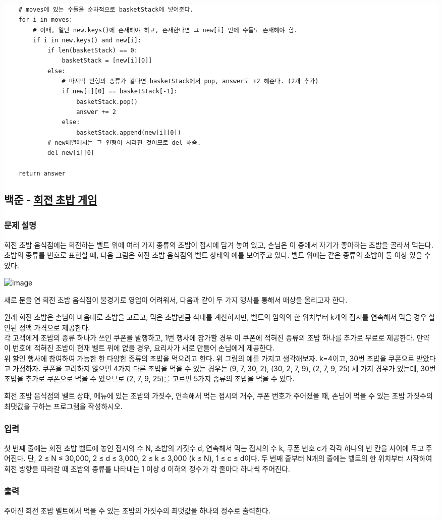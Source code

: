 		# moves에 있는 수들을 순차적으로 basketStack에 넣어준다.
	    for i in moves:
	    	# 이때, 일단 new.keys()에 존재해야 하고, 존재한다면 그 new[i] 안에 수들도 존재해야 함.
	        if i in new.keys() and new[i]:
	            if len(basketStack) == 0:
	                basketStack = [new[i][0]]
	            else:
	            	# 마지막 인형의 종류가 같다면 basketStack에서 pop, answer도 +2 해준다. (2개 추가)
	                if new[i][0] == basketStack[-1]:
	                    basketStack.pop()
	                    answer += 2
	                else:
	                    basketStack.append(new[i][0])
	            # new배열에서는 그 인형이 사라진 것이므로 del 해줌.
	            del new[i][0]
	
	    return answer

## 백준 - [회전 초밥 게임](https://www.acmicpc.net/problem/2531)

### 문제 설명

회전 초밥 음식점에는 회전하는 벨트 위에 여러 가지 종류의 초밥이 접시에 담겨 놓여 있고, 손님은 이 중에서 자기가 좋아하는 초밥을 골라서 먹는다. 초밥의 종류를 번호로 표현할 때, 다음 그림은 회전 초밥 음식점의 벨트 상태의 예를 보여주고 있다. 벨트 위에는 같은 종류의 초밥이 둘 이상 있을 수 있다.  

![image](https://user-images.githubusercontent.com/63195670/126865204-78d4e017-9fed-446e-be72-9a4c41c5a6e0.png)

새로 문을 연 회전 초밥 음식점이 불경기로 영업이 어려워서, 다음과 같이 두 가지 행사를 통해서 매상을 올리고자 한다.   

원래 회전 초밥은 손님이 마음대로 초밥을  고르고, 먹은 초밥만큼 식대를 계산하지만, 벨트의 임의의 한 위치부터 k개의 접시를 연속해서 먹을 경우 할인된 정액 가격으로 제공한다.   
각 고객에게 초밥의 종류 하나가 쓰인 쿠폰을 발행하고, 1번 행사에 참가할 경우 이 쿠폰에 적혀진 종류의 초밥 하나를 추가로 무료로 제공한다. 만약 이 번호에 적혀진 초밥이 현재 벨트 위에 없을 경우, 요리사가 새로 만들어 손님에게 제공한다.  
위 할인 행사에 참여하여 가능한 한 다양한 종류의 초밥을 먹으려고 한다. 위 그림의 예를 가지고 생각해보자. k=4이고, 30번 초밥을 쿠폰으로 받았다고 가정하자. 쿠폰을 고려하지 않으면 4가지 다른 초밥을 먹을 수 있는 경우는 (9, 7, 30, 2), (30, 2, 7, 9), (2, 7, 9, 25) 세 가지 경우가 있는데, 30번 초밥을 추가로 쿠폰으로 먹을 수 있으므로 (2, 7, 9, 25)를 고르면 5가지 종류의 초밥을 먹을 수 있다. 

회전 초밥 음식점의 벨트 상태, 메뉴에 있는 초밥의 가짓수, 연속해서 먹는 접시의 개수, 쿠폰 번호가 주어졌을 때, 손님이 먹을 수 있는 초밥 가짓수의 최댓값을 구하는 프로그램을 작성하시오. 

### 입력
첫 번째 줄에는 회전 초밥 벨트에 놓인 접시의 수 N, 초밥의 가짓수 d, 연속해서 먹는 접시의 수 k, 쿠폰 번호 c가 각각 하나의 빈 칸을 사이에 두고 주어진다. 단, 2 ≤ N ≤ 30,000, 2 ≤ d ≤ 3,000, 2 ≤ k ≤ 3,000 (k ≤ N), 1 ≤ c ≤ d이다. 두 번째 줄부터 N개의 줄에는 벨트의 한 위치부터 시작하여 회전 방향을 따라갈 때 초밥의 종류를 나타내는 1 이상 d 이하의 정수가 각 줄마다 하나씩 주어진다. 

### 출력
주어진 회전 초밥 벨트에서 먹을 수 있는 초밥의 가짓수의 최댓값을 하나의 정수로 출력한다.   
